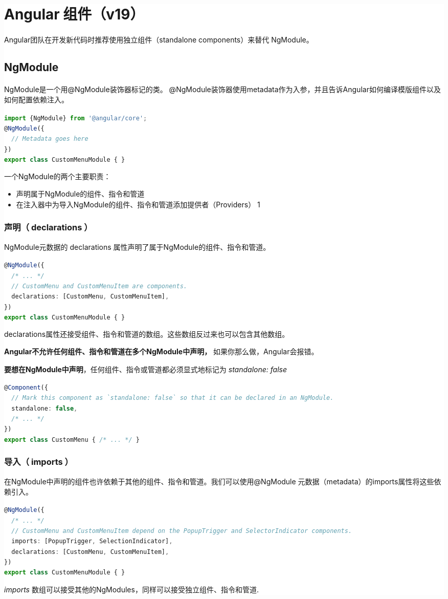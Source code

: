 # Angular 组件（v19）

Angular团队在开发新代码时推荐使用独立组件（standalone components）来替代 NgModule。

## NgModule
NgModule是一个用@NgModule装饰器标记的类。 @NgModule装饰器使用metadata作为入参，并且告诉Angular如何编译模版组件以及如何配置依赖注入。

```TypeScript
import {NgModule} from '@angular/core';
@NgModule({
  // Metadata goes here
})
export class CustomMenuModule { }
```
一个NgModule的两个主要职责：
- 声明属于NgModule的组件、指令和管道
- 在注入器中为导入NgModule的组件、指令和管道添加提供者（Providers）
1
### 声明（ declarations ）
NgModule元数据的 declarations 属性声明了属于NgModule的组件、指令和管道。

```TypeScript
@NgModule({
  /* ... */
  // CustomMenu and CustomMenuItem are components.
  declarations: [CustomMenu, CustomMenuItem],
})
export class CustomMenuModule { }
```
declarations属性还接受组件、指令和管道的数组。这些数组反过来也可以包含其他数组。

**Angular不允许任何组件、指令和管道在多个NgModule中声明，** 如果你那么做，Angular会报错。

**要想在NgModule中声明**，任何组件、指令或管道都必须显式地标记为 *standalone: false* 

```TypeScript
@Component({
  // Mark this component as `standalone: false` so that it can be declared in an NgModule.
  standalone: false,
  /* ... */
})
export class CustomMenu { /* ... */ }
```

### 导入（ imports ）
在NgModule中声明的组件也许依赖于其他的组件、指令和管道。我们可以使用@NgModule 元数据（metadata）的imports属性将这些依赖引入。

```TypeScript
@NgModule({
  /* ... */
  // CustomMenu and CustomMenuItem depend on the PopupTrigger and SelectorIndicator components.
  imports: [PopupTrigger, SelectionIndicator],
  declarations: [CustomMenu, CustomMenuItem],
})
export class CustomMenuModule { }
```
*imports* 数组可以接受其他的NgModules，同样可以接受独立组件、指令和管道.
